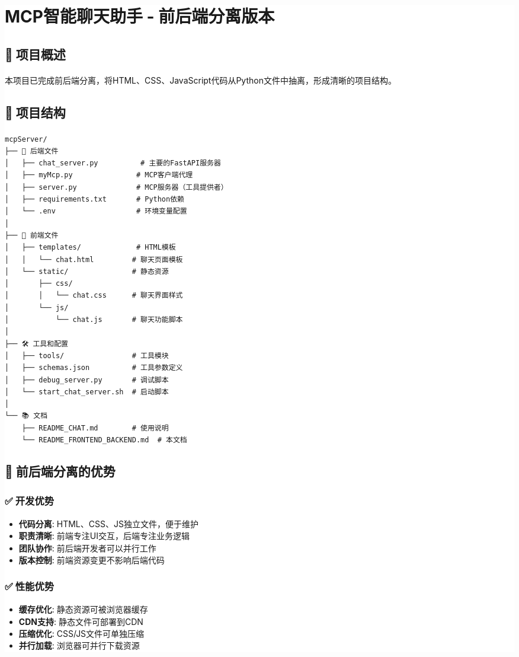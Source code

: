 # MCP智能聊天助手 - 前后端分离版本

## 🎯 项目概述

本项目已完成前后端分离，将HTML、CSS、JavaScript代码从Python文件中抽离，形成清晰的项目结构。

## 📁 项目结构

```
mcpServer/
├── 📄 后端文件
│   ├── chat_server.py          # 主要的FastAPI服务器
│   ├── myMcp.py               # MCP客户端代理
│   ├── server.py              # MCP服务器（工具提供者）
│   ├── requirements.txt       # Python依赖
│   └── .env                   # 环境变量配置
│
├── 🎨 前端文件
│   ├── templates/             # HTML模板
│   │   └── chat.html         # 聊天页面模板
│   └── static/               # 静态资源
│       ├── css/
│       │   └── chat.css      # 聊天界面样式
│       └── js/
│           └── chat.js       # 聊天功能脚本
│
├── 🛠️ 工具和配置
│   ├── tools/                # 工具模块
│   ├── schemas.json          # 工具参数定义
│   ├── debug_server.py       # 调试脚本
│   └── start_chat_server.sh  # 启动脚本
│
└── 📚 文档
    ├── README_CHAT.md        # 使用说明
    └── README_FRONTEND_BACKEND.md  # 本文档
```

## 🔄 前后端分离的优势

### ✅ 开发优势
- **代码分离**: HTML、CSS、JS独立文件，便于维护
- **职责清晰**: 前端专注UI交互，后端专注业务逻辑
- **团队协作**: 前后端开发者可以并行工作
- **版本控制**: 前端资源变更不影响后端代码

### ✅ 性能优势
- **缓存优化**: 静态资源可被浏览器缓存
- **CDN支持**: 静态文件可部署到CDN
- **压缩优化**: CSS/JS文件可单独压缩
- **并行加载**: 浏览器可并行下载资源
